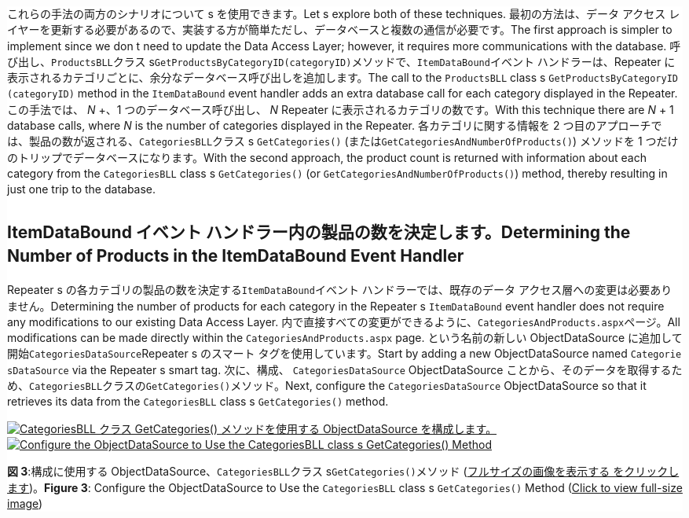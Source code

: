 <span data-ttu-id="74ba9-148">これらの手法の両方のシナリオについて s を使用できます。</span><span class="sxs-lookup"><span data-stu-id="74ba9-148">Let s explore both of these techniques.</span></span> <span data-ttu-id="74ba9-149">最初の方法は、データ アクセス レイヤーを更新する必要があるので、実装する方が簡単ただし、データベースと複数の通信が必要です。</span><span class="sxs-lookup"><span data-stu-id="74ba9-149">The first approach is simpler to implement since we don t need to update the Data Access Layer; however, it requires more communications with the database.</span></span> <span data-ttu-id="74ba9-150">呼び出し、`ProductsBLL`クラス s`GetProductsByCategoryID(categoryID)`メソッドで、`ItemDataBound`イベント ハンドラーは、Repeater に表示されるカテゴリごとに、余分なデータベース呼び出しを追加します。</span><span class="sxs-lookup"><span data-stu-id="74ba9-150">The call to the `ProductsBLL` class s `GetProductsByCategoryID(categoryID)` method in the `ItemDataBound` event handler adds an extra database call for each category displayed in the Repeater.</span></span> <span data-ttu-id="74ba9-151">この手法では、 *N* +、1 つのデータベース呼び出し、 *N* Repeater に表示されるカテゴリの数です。</span><span class="sxs-lookup"><span data-stu-id="74ba9-151">With this technique there are *N* + 1 database calls, where *N* is the number of categories displayed in the Repeater.</span></span> <span data-ttu-id="74ba9-152">各カテゴリに関する情報を 2 つ目のアプローチでは、製品の数が返される、`CategoriesBLL`クラス s `GetCategories()` (または`GetCategoriesAndNumberOfProducts()`) メソッドを 1 つだけのトリップでデータベースになります。</span><span class="sxs-lookup"><span data-stu-id="74ba9-152">With the second approach, the product count is returned with information about each category from the `CategoriesBLL` class s `GetCategories()` (or `GetCategoriesAndNumberOfProducts()`) method, thereby resulting in just one trip to the database.</span></span>

## <a name="determining-the-number-of-products-in-the-itemdatabound-event-handler"></a><span data-ttu-id="74ba9-153">ItemDataBound イベント ハンドラー内の製品の数を決定します。</span><span class="sxs-lookup"><span data-stu-id="74ba9-153">Determining the Number of Products in the ItemDataBound Event Handler</span></span>

<span data-ttu-id="74ba9-154">Repeater s の各カテゴリの製品の数を決定する`ItemDataBound`イベント ハンドラーでは、既存のデータ アクセス層への変更は必要ありません。</span><span class="sxs-lookup"><span data-stu-id="74ba9-154">Determining the number of products for each category in the Repeater s `ItemDataBound` event handler does not require any modifications to our existing Data Access Layer.</span></span> <span data-ttu-id="74ba9-155">内で直接すべての変更ができるように、`CategoriesAndProducts.aspx`ページ。</span><span class="sxs-lookup"><span data-stu-id="74ba9-155">All modifications can be made directly within the `CategoriesAndProducts.aspx` page.</span></span> <span data-ttu-id="74ba9-156">という名前の新しい ObjectDataSource に追加して開始`CategoriesDataSource`Repeater s のスマート タグを使用しています。</span><span class="sxs-lookup"><span data-stu-id="74ba9-156">Start by adding a new ObjectDataSource named `CategoriesDataSource` via the Repeater s smart tag.</span></span> <span data-ttu-id="74ba9-157">次に、構成、 `CategoriesDataSource` ObjectDataSource ことから、そのデータを取得するため、`CategoriesBLL`クラスの`GetCategories()`メソッド。</span><span class="sxs-lookup"><span data-stu-id="74ba9-157">Next, configure the `CategoriesDataSource` ObjectDataSource so that it retrieves its data from the `CategoriesBLL` class s `GetCategories()` method.</span></span>

<span data-ttu-id="74ba9-158">[![CategoriesBLL クラス GetCategories() メソッドを使用する ObjectDataSource を構成します。](master-detail-using-a-bulleted-list-of-master-records-with-a-details-datalist-vb/_static/image8.png)](master-detail-using-a-bulleted-list-of-master-records-with-a-details-datalist-vb/_static/image7.png)</span><span class="sxs-lookup"><span data-stu-id="74ba9-158">[![Configure the ObjectDataSource to Use the CategoriesBLL class s GetCategories() Method](master-detail-using-a-bulleted-list-of-master-records-with-a-details-datalist-vb/_static/image8.png)](master-detail-using-a-bulleted-list-of-master-records-with-a-details-datalist-vb/_static/image7.png)</span></span>

<span data-ttu-id="74ba9-159">**図 3**:構成に使用する ObjectDataSource、`CategoriesBLL`クラス s`GetCategories()`メソッド ([フルサイズの画像を表示する をクリックします](master-detail-using-a-bulleted-list-of-master-records-with-a-details-datalist-vb/_static/image9.png))。</span><span class="sxs-lookup"><span data-stu-id="74ba9-159">**Figure 3**: Configure the ObjectDataSource to Use the `CategoriesBLL` class s `GetCategories()` Method ([Click to view full-size image](master-detail-using-a-bulleted-list-of-master-records-with-a-details-datalist-vb/_static/image9.png))</span></span>
